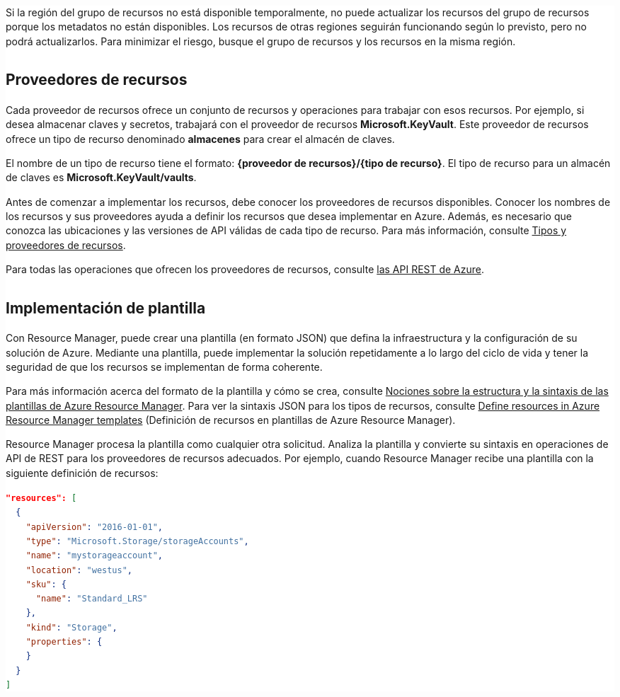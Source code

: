 Si la región del grupo de recursos no está disponible temporalmente, no puede actualizar los recursos del grupo de recursos porque los metadatos no están disponibles. Los recursos de otras regiones seguirán funcionando según lo previsto, pero no podrá actualizarlos. Para minimizar el riesgo, busque el grupo de recursos y los recursos en la misma región.

## <a name="resource-providers"></a>Proveedores de recursos

Cada proveedor de recursos ofrece un conjunto de recursos y operaciones para trabajar con esos recursos. Por ejemplo, si desea almacenar claves y secretos, trabajará con el proveedor de recursos **Microsoft.KeyVault**. Este proveedor de recursos ofrece un tipo de recurso denominado **almacenes** para crear el almacén de claves.

El nombre de un tipo de recurso tiene el formato: **{proveedor de recursos}/{tipo de recurso}**. El tipo de recurso para un almacén de claves es **Microsoft.KeyVault/vaults**.

Antes de comenzar a implementar los recursos, debe conocer los proveedores de recursos disponibles. Conocer los nombres de los recursos y sus proveedores ayuda a definir los recursos que desea implementar en Azure. Además, es necesario que conozca las ubicaciones y las versiones de API válidas de cada tipo de recurso. Para más información, consulte [Tipos y proveedores de recursos](resource-manager-supported-services.md).

Para todas las operaciones que ofrecen los proveedores de recursos, consulte [las API REST de Azure](/rest/api/azure/).

## <a name="template-deployment"></a>Implementación de plantilla

Con Resource Manager, puede crear una plantilla (en formato JSON) que defina la infraestructura y la configuración de su solución de Azure. Mediante una plantilla, puede implementar la solución repetidamente a lo largo del ciclo de vida y tener la seguridad de que los recursos se implementan de forma coherente.

Para más información acerca del formato de la plantilla y cómo se crea, consulte [Nociones sobre la estructura y la sintaxis de las plantillas de Azure Resource Manager](resource-group-authoring-templates.md). Para ver la sintaxis JSON para los tipos de recursos, consulte [Define resources in Azure Resource Manager templates](/azure/templates/) (Definición de recursos en plantillas de Azure Resource Manager).

Resource Manager procesa la plantilla como cualquier otra solicitud. Analiza la plantilla y convierte su sintaxis en operaciones de API de REST para los proveedores de recursos adecuados. Por ejemplo, cuando Resource Manager recibe una plantilla con la siguiente definición de recursos:

```json
"resources": [
  {
    "apiVersion": "2016-01-01",
    "type": "Microsoft.Storage/storageAccounts",
    "name": "mystorageaccount",
    "location": "westus",
    "sku": {
      "name": "Standard_LRS"
    },
    "kind": "Storage",
    "properties": {
    }
  }
]
```
